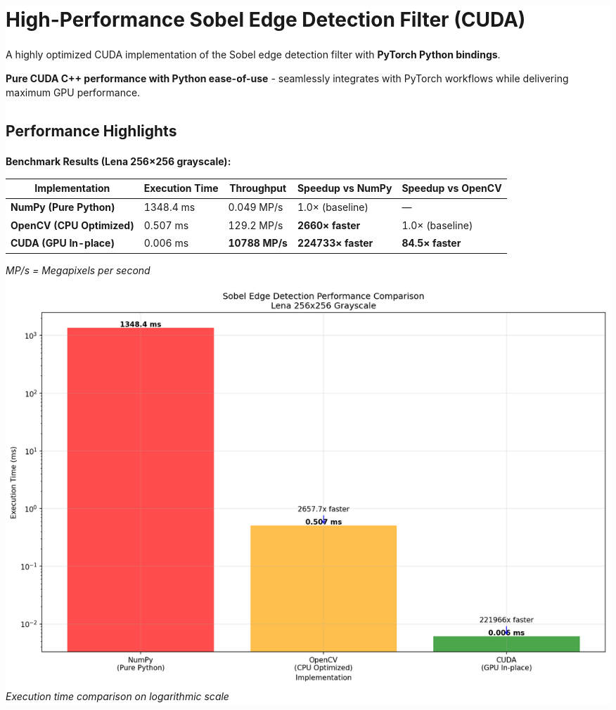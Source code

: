 # High-Performance Sobel Edge Detection Filter (CUDA)

A highly optimized CUDA implementation of the Sobel edge detection filter with **PyTorch Python bindings**.

**Pure CUDA C++ performance with Python ease-of-use** - seamlessly integrates with PyTorch workflows while delivering maximum GPU performance.

## Performance Highlights

**Benchmark Results (Lena 256×256 grayscale):**

| Implementation | Execution Time | Throughput | Speedup vs NumPy | Speedup vs OpenCV |
|----------------|----------------|------------|-------------------|-------------------|
| **NumPy (Pure Python)** | 1348.4 ms | 0.049 MP/s | 1.0× (baseline) | — |
| **OpenCV (CPU Optimized)** | 0.507 ms | 129.2 MP/s | **2660× faster** | 1.0× (baseline) |
| **CUDA (GPU In-place)** | 0.006 ms | **10788 MP/s** | **224733× faster** | **84.5× faster** |

*MP/s = Megapixels per second*

![Performance Comparison](media/performance_three_way_chart.png)
*Execution time comparison on logarithmic scale*
